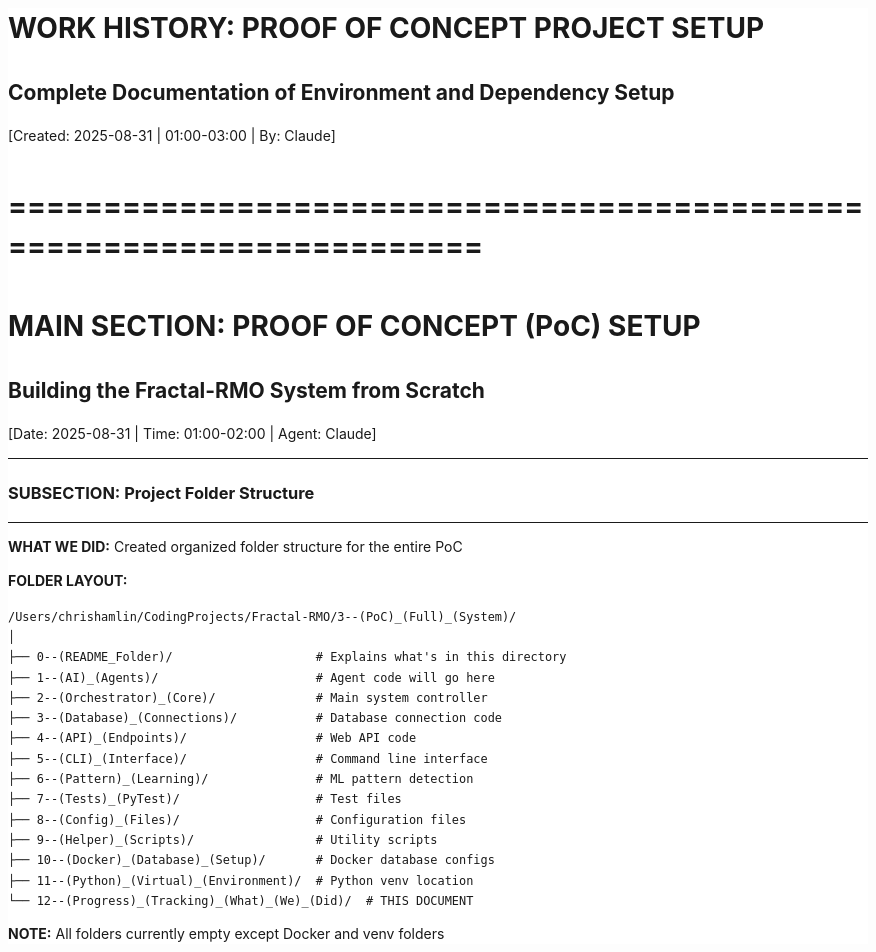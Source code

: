 # WORK HISTORY: PROOF OF CONCEPT PROJECT SETUP
## Complete Documentation of Environment and Dependency Setup

[Created: 2025-08-31 | 01:00-03:00 | By: Claude]

======================================================================
======================================================================








# MAIN SECTION: PROOF OF CONCEPT (PoC) SETUP
## Building the Fractal-RMO System from Scratch

[Date: 2025-08-31 | Time: 01:00-02:00 | Agent: Claude]








----------------------------------------------------------------------
### SUBSECTION: Project Folder Structure
----------------------------------------------------------------------

**WHAT WE DID:** Created organized folder structure for the entire PoC

**FOLDER LAYOUT:**
```
/Users/chrishamlin/CodingProjects/Fractal-RMO/3--(PoC)_(Full)_(System)/
│
├── 0--(README_Folder)/                    # Explains what's in this directory
├── 1--(AI)_(Agents)/                      # Agent code will go here
├── 2--(Orchestrator)_(Core)/              # Main system controller
├── 3--(Database)_(Connections)/           # Database connection code
├── 4--(API)_(Endpoints)/                  # Web API code
├── 5--(CLI)_(Interface)/                  # Command line interface
├── 6--(Pattern)_(Learning)/               # ML pattern detection
├── 7--(Tests)_(PyTest)/                   # Test files
├── 8--(Config)_(Files)/                   # Configuration files
├── 9--(Helper)_(Scripts)/                 # Utility scripts
├── 10--(Docker)_(Database)_(Setup)/       # Docker database configs
├── 11--(Python)_(Virtual)_(Environment)/  # Python venv location
└── 12--(Progress)_(Tracking)_(What)_(We)_(Did)/  # THIS DOCUMENT
```

**NOTE:** All folders currently empty except Docker and venv folders
